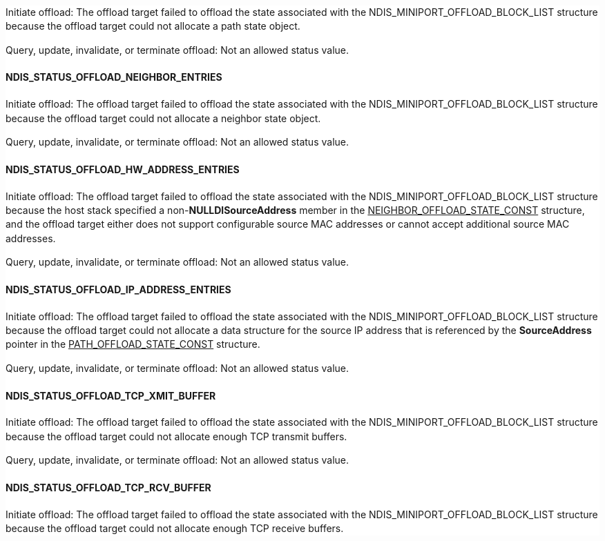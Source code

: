 Initiate offload: The offload target failed to offload the state associated with the
       NDIS_MINIPORT_OFFLOAD_BLOCK_LIST structure because the offload target could not allocate a path state
       object.
       

Query, update, invalidate, or terminate offload: Not an allowed status value.



#### NDIS_STATUS_OFFLOAD_NEIGHBOR_ENTRIES

Initiate offload: The offload target failed to offload the state associated with the
       NDIS_MINIPORT_OFFLOAD_BLOCK_LIST structure because the offload target could not allocate a neighbor
       state object.
       

Query, update, invalidate, or terminate offload: Not an allowed status value.



#### NDIS_STATUS_OFFLOAD_HW_ADDRESS_ENTRIES

Initiate offload: The offload target failed to offload the state associated with the
       NDIS_MINIPORT_OFFLOAD_BLOCK_LIST structure because the host stack specified a non-<b>NULL</b><b>DlSourceAddress</b> member in the 
       <a href="https://msdn.microsoft.com/1c79a3d6-c365-4740-a2e0-94333b70d8cc">
       NEIGHBOR_OFFLOAD_STATE_CONST</a> structure, and the offload target either does not support
       configurable source MAC addresses or cannot accept additional source MAC addresses.
       

Query, update, invalidate, or terminate offload: Not an allowed status value.



#### NDIS_STATUS_OFFLOAD_IP_ADDRESS_ENTRIES

Initiate offload: The offload target failed to offload the state associated with the
       NDIS_MINIPORT_OFFLOAD_BLOCK_LIST structure because the offload target could not allocate a data
       structure for the source IP address that is referenced by the 
       <b>SourceAddress</b> pointer in the 
       <a href="https://msdn.microsoft.com/a71f70f6-7731-457b-bd6d-b4a649f76f8b">
       PATH_OFFLOAD_STATE_CONST</a> structure.
       

Query, update, invalidate, or terminate offload: Not an allowed status value.



#### NDIS_STATUS_OFFLOAD_TCP_XMIT_BUFFER

Initiate offload: The offload target failed to offload the state associated with the
       NDIS_MINIPORT_OFFLOAD_BLOCK_LIST structure because the offload target could not allocate enough TCP
       transmit buffers.
       

Query, update, invalidate, or terminate offload: Not an allowed status value.



#### NDIS_STATUS_OFFLOAD_TCP_RCV_BUFFER

Initiate offload: The offload target failed to offload the state associated with the
       NDIS_MINIPORT_OFFLOAD_BLOCK_LIST structure because the offload target could not allocate enough TCP
       receive buffers.
       
